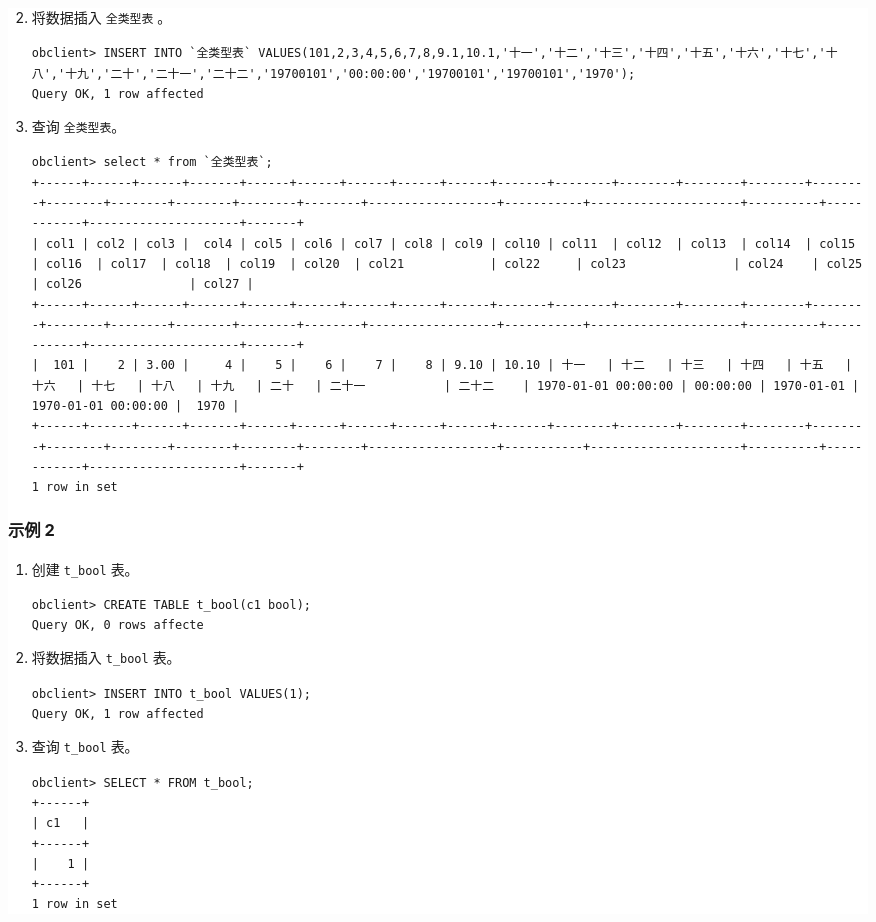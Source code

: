 2. 将数据插入 `全类型表` 。

   ```unknow
   obclient> INSERT INTO `全类型表` VALUES(101,2,3,4,5,6,7,8,9.1,10.1,'十一','十二','十三','十四','十五','十六','十七','十八','十九','二十','二十一','二十二','19700101','00:00:00','19700101','19700101','1970');
   Query OK, 1 row affected
   ```

3. 查询 `全类型表`。

   ```unknow
   obclient> select * from `全类型表`;
   +------+------+------+-------+------+------+------+------+------+-------+--------+--------+--------+--------+--------+--------+--------+--------+--------+--------+------------------+-----------+---------------------+----------+------------+---------------------+-------+
   | col1 | col2 | col3 |  col4 | col5 | col6 | col7 | col8 | col9 | col10 | col11  | col12  | col13  | col14  | col15  | col16  | col17  | col18  | col19  | col20  | col21            | col22     | col23               | col24    | col25      | col26               | col27 |
   +------+------+------+-------+------+------+------+------+------+-------+--------+--------+--------+--------+--------+--------+--------+--------+--------+--------+------------------+-----------+---------------------+----------+------------+---------------------+-------+
   |  101 |    2 | 3.00 |     4 |    5 |    6 |    7 |    8 | 9.10 | 10.10 | 十一   | 十二   | 十三   | 十四   | 十五   | 十六   | 十七   | 十八   | 十九   | 二十   | 二十一           | 二十二    | 1970-01-01 00:00:00 | 00:00:00 | 1970-01-01 | 1970-01-01 00:00:00 |  1970 |
   +------+------+------+-------+------+------+------+------+------+-------+--------+--------+--------+--------+--------+--------+--------+--------+--------+--------+------------------+-----------+---------------------+----------+------------+---------------------+-------+
   1 row in set
   ```

### 示例 2

1. 创建 `t_bool` 表。

   ```unknow
   obclient> CREATE TABLE t_bool(c1 bool);
   Query OK, 0 rows affecte
   ```

2. 将数据插入 `t_bool` 表。

   ```unknow
   obclient> INSERT INTO t_bool VALUES(1);
   Query OK, 1 row affected
   ```

3. 查询 `t_bool` 表。

   ```unknow
   obclient> SELECT * FROM t_bool;
   +------+
   | c1   |
   +------+
   |    1 |
   +------+
   1 row in set
   ```
